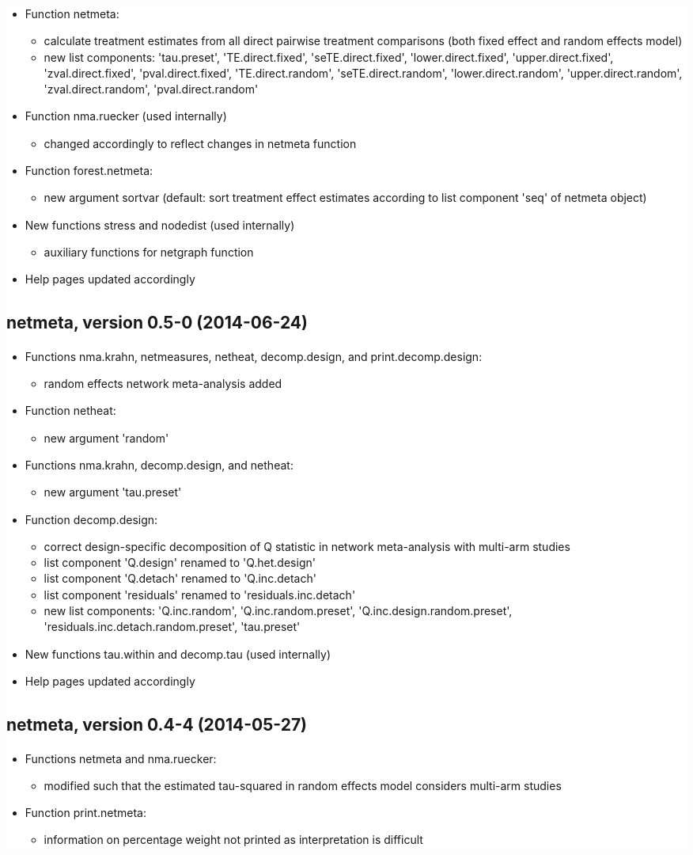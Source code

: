 
* Function netmeta:
  - calculate treatment estimates from all direct pairwise treatment
    comparisons (both fixed effect and random effects model)
  - new list components: 'tau.preset', 'TE.direct.fixed',
   'seTE.direct.fixed', 'lower.direct.fixed', 'upper.direct.fixed',
   'zval.direct.fixed', 'pval.direct.fixed', 'TE.direct.random',
   'seTE.direct.random', 'lower.direct.random', 'upper.direct.random',
   'zval.direct.random', 'pval.direct.random'

* Function nma.ruecker (used internally)
  - changed accordingly to reflect changes in netmeta function

* Function forest.netmeta:
  - new argument sortvar (default: sort treatment effect estimates
    according to list component 'seq' of netmeta object)

* New functions stress and nodedist (used internally)
  - auxiliary functions for netgraph function

* Help pages updated accordingly


## netmeta, version 0.5-0 (2014-06-24)

* Functions nma.krahn, netmeasures, netheat, decomp.design, and
  print.decomp.design:
  - random effects network meta-analysis added

* Function netheat:
  - new argument 'random' 

* Functions nma.krahn, decomp.design, and netheat:
  - new argument 'tau.preset'

* Function decomp.design:
  - correct design-specific decomposition of Q statistic in network
    meta-analysis with multi-arm studies
  - list component 'Q.design' renamed to 'Q.het.design'
  - list component 'Q.detach' renamed to 'Q.inc.detach'
  - list component 'residuals' renamed to 'residuals.inc.detach'
  - new list components: 'Q.inc.random', 'Q.inc.random.preset',
    'Q.inc.design.random.preset',
    'residuals.inc.detach.random.preset', 'tau.preset'

* New functions tau.within and decomp.tau (used internally)

* Help pages updated accordingly


## netmeta, version 0.4-4 (2014-05-27)

* Functions netmeta and nma.ruecker:
  - modified such that the estimated tau-squared in random effects
    model considers multi-arm studies

* Function print.netmeta:
  - information on percentage weight not printed as interpretation is
    difficult
